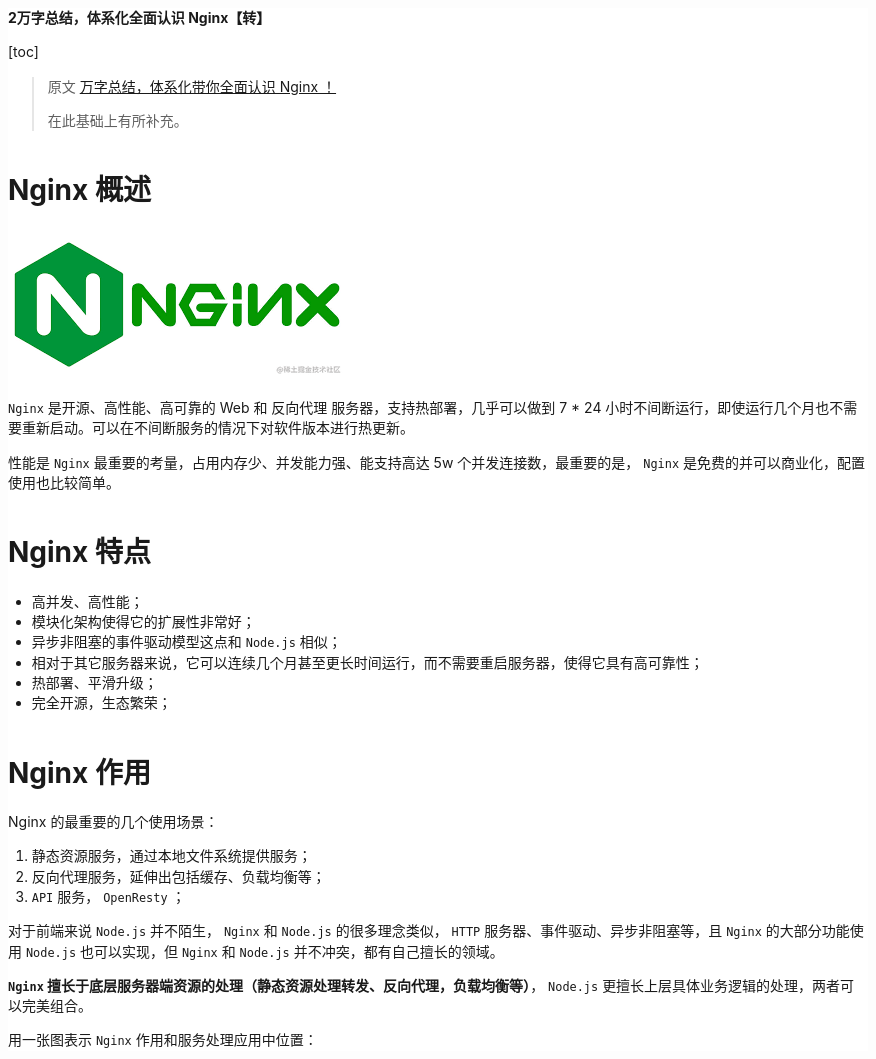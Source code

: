 **2万字总结，体系化全面认识 Nginx【转】**

[toc]

> 原文 [万字总结，体系化带你全面认识 Nginx ！](https://juejin.cn/post/6942607113118023710)
> 
> 在此基础上有所补充。

# Nginx 概述

![](img/20230119153235.png)  

`Nginx` 是开源、高性能、高可靠的 Web 和 反向代理 服务器，支持热部署，几乎可以做到 7 * 24 小时不间断运行，即使运行几个月也不需要重新启动。可以在不间断服务的情况下对软件版本进行热更新。

性能是 `Nginx` 最重要的考量，占用内存少、并发能力强、能支持高达 5w 个并发连接数，最重要的是， `Nginx` 是免费的并可以商业化，配置使用也比较简单。

# Nginx 特点

- 高并发、高性能；
- 模块化架构使得它的扩展性非常好；
- 异步非阻塞的事件驱动模型这点和 `Node.js` 相似；
- 相对于其它服务器来说，它可以连续几个月甚至更长时间运行，而不需要重启服务器，使得它具有高可靠性；
- 热部署、平滑升级；
- 完全开源，生态繁荣；

# Nginx 作用

Nginx 的最重要的几个使用场景：

1. 静态资源服务，通过本地文件系统提供服务；
2. 反向代理服务，延伸出包括缓存、负载均衡等；
3. `API` 服务， `OpenResty` ；


对于前端来说 `Node.js` 并不陌生， `Nginx` 和 `Node.js` 的很多理念类似， `HTTP` 服务器、事件驱动、异步非阻塞等，且 `Nginx` 的大部分功能使用 `Node.js` 也可以实现，但 `Nginx` 和 `Node.js` 并不冲突，都有自己擅长的领域。 

**`Nginx` 擅长于底层服务器端资源的处理（静态资源处理转发、反向代理，负载均衡等）**， `Node.js` 更擅长上层具体业务逻辑的处理，两者可以完美组合。  

用一张图表示 `Nginx` 作用和服务处理应用中位置：
